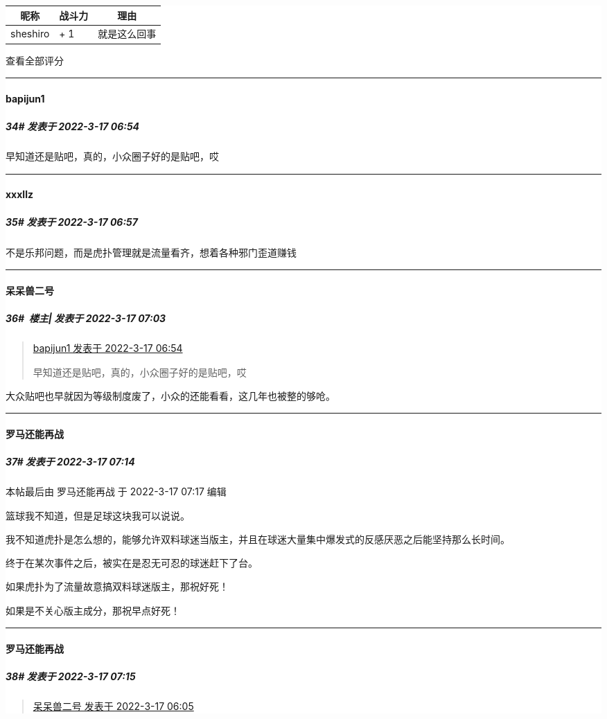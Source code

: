 |昵称|战斗力|理由|
|----|---|---|
| sheshiro| + 1|就是这么回事|

查看全部评分

*****

####  bapijun1  
##### 34#       发表于 2022-3-17 06:54

早知道还是贴吧，真的，小众圈子好的是贴吧，哎

*****

####  xxxllz  
##### 35#       发表于 2022-3-17 06:57

不是乐邦问题，而是虎扑管理就是流量看齐，想着各种邪门歪道赚钱

*****

####  呆呆兽二号  
##### 36#         楼主| 发表于 2022-3-17 07:03

<blockquote><a href="httphttps://bbs.saraba1st.com/2b/forum.php?mod=redirect&amp;goto=findpost&amp;pid=55074196&amp;ptid=2058324" target="_blank">bapijun1 发表于 2022-3-17 06:54</a>

早知道还是贴吧，真的，小众圈子好的是贴吧，哎</blockquote>
大众贴吧也早就因为等级制度废了，小众的还能看看，这几年也被整的够呛。

*****

####  罗马还能再战  
##### 37#       发表于 2022-3-17 07:14

 本帖最后由 罗马还能再战 于 2022-3-17 07:17 编辑 

篮球我不知道，但是足球这块我可以说说。

我不知道虎扑是怎么想的，能够允许双料球迷当版主，并且在球迷大量集中爆发式的反感厌恶之后能坚持那么长时间。

终于在某次事件之后，被实在是忍无可忍的球迷赶下了台。

如果虎扑为了流量故意搞双料球迷版主，那祝好死！

如果是不关心版主成分，那祝早点好死！

*****

####  罗马还能再战  
##### 38#       发表于 2022-3-17 07:15

<blockquote><a href="httphttps://bbs.saraba1st.com/2b/forum.php?mod=redirect&amp;goto=findpost&amp;pid=55074146&amp;ptid=2058324" target="_blank">呆呆兽二号 发表于 2022-3-17 06:05</a>

